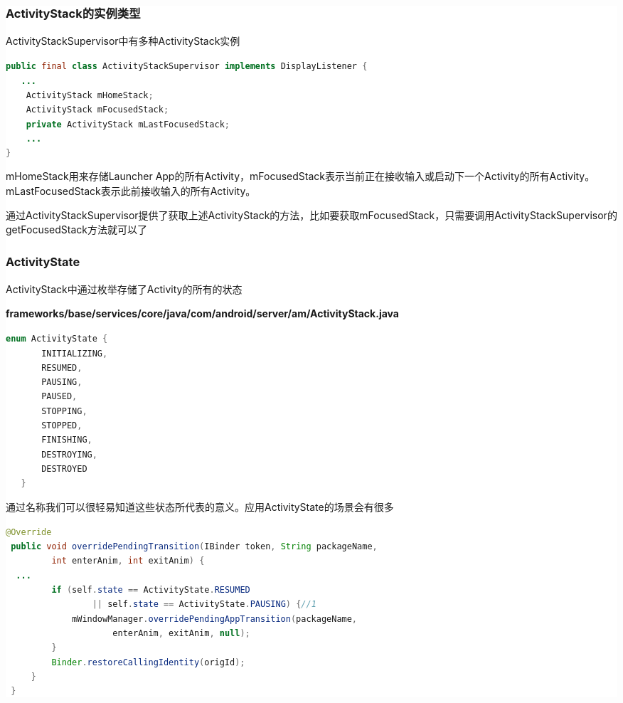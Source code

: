 ### ActivityStack的实例类型

ActivityStackSupervisor中有多种ActivityStack实例

```java
public final class ActivityStackSupervisor implements DisplayListener {
   ...
    ActivityStack mHomeStack;
    ActivityStack mFocusedStack;
    private ActivityStack mLastFocusedStack;
    ...
}
```

mHomeStack用来存储Launcher App的所有Activity，mFocusedStack表示当前正在接收输入或启动下一个Activity的所有Activity。mLastFocusedStack表示此前接收输入的所有Activity。

通过ActivityStackSupervisor提供了获取上述ActivityStack的方法，比如要获取mFocusedStack，只需要调用ActivityStackSupervisor的getFocusedStack方法就可以了

### ActivityState

ActivityStack中通过枚举存储了Activity的所有的状态

**frameworks/base/services/core/java/com/android/server/am/ActivityStack.java**

```java
enum ActivityState {
       INITIALIZING,
       RESUMED,
       PAUSING,
       PAUSED,
       STOPPING,
       STOPPED,
       FINISHING,
       DESTROYING,
       DESTROYED
   }
```

通过名称我们可以很轻易知道这些状态所代表的意义。应用ActivityState的场景会有很多

```java
@Override
 public void overridePendingTransition(IBinder token, String packageName,
         int enterAnim, int exitAnim) {
  ...
         if (self.state == ActivityState.RESUMED
                 || self.state == ActivityState.PAUSING) {//1
             mWindowManager.overridePendingAppTransition(packageName,
                     enterAnim, exitAnim, null);
         }
         Binder.restoreCallingIdentity(origId);
     }
 }
```
